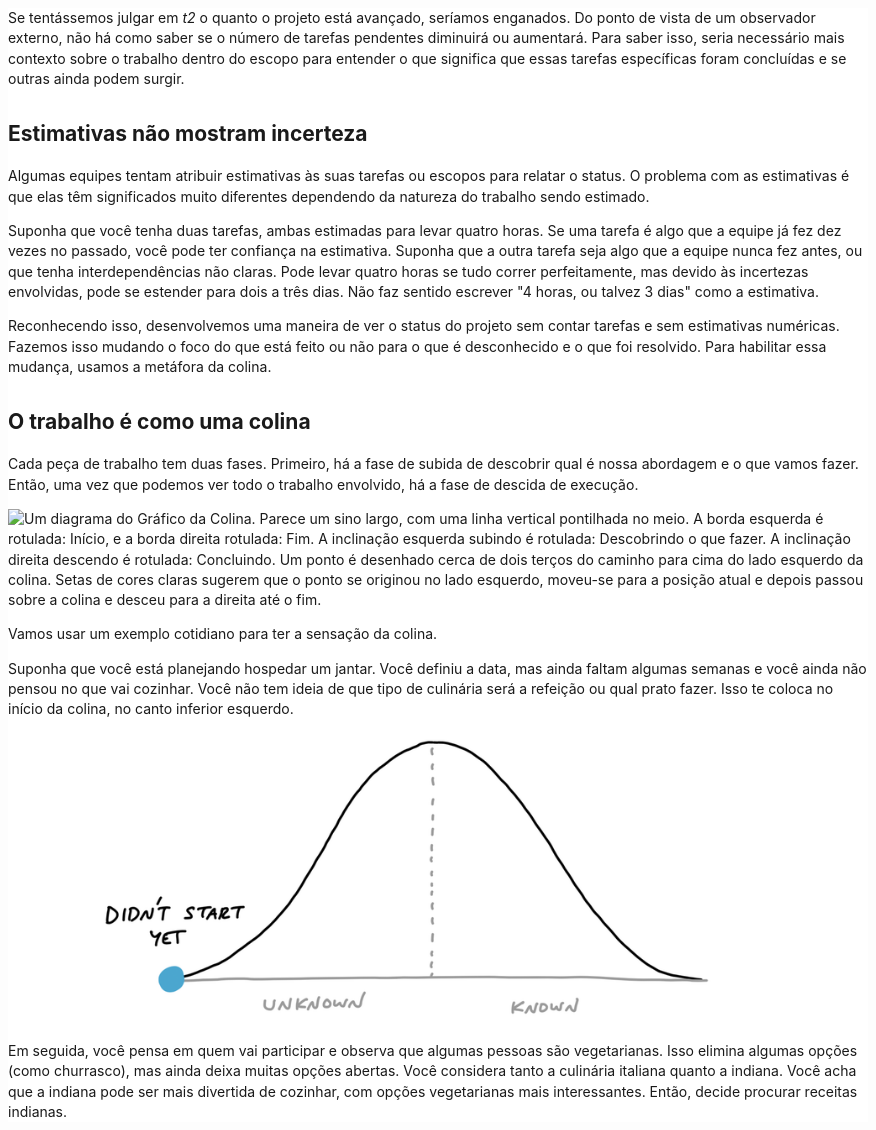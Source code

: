 Se tentássemos julgar em *t2* o quanto o projeto está avançado, seríamos enganados. Do ponto de vista de um observador externo, não há como saber se o número de tarefas pendentes diminuirá ou aumentará. Para saber isso, seria necessário mais contexto sobre o trabalho dentro do escopo para entender o que significa que essas tarefas específicas foram concluídas e se outras ainda podem surgir.

## Estimativas não mostram incerteza

Algumas equipes tentam atribuir estimativas às suas tarefas ou escopos para relatar o status. O problema com as estimativas é que elas têm significados muito diferentes dependendo da natureza do trabalho sendo estimado.

Suponha que você tenha duas tarefas, ambas estimadas para levar quatro horas. Se uma tarefa é algo que a equipe já fez dez vezes no passado, você pode ter confiança na estimativa. Suponha que a outra tarefa seja algo que a equipe nunca fez antes, ou que tenha interdependências não claras. Pode levar quatro horas se tudo correr perfeitamente, mas devido às incertezas envolvidas, pode se estender para dois a três dias. Não faz sentido escrever "4 horas, ou talvez 3 dias" como a estimativa.

Reconhecendo isso, desenvolvemos uma maneira de ver o status do projeto sem contar tarefas e sem estimativas numéricas. Fazemos isso mudando o foco do que está feito ou não para o que é desconhecido e o que foi resolvido. Para habilitar essa mudança, usamos a metáfora da colina.

## O trabalho é como uma colina

Cada peça de trabalho tem duas fases. Primeiro, há a fase de subida de descobrir qual é nossa abordagem e o que vamos fazer. Então, uma vez que podemos ver todo o trabalho envolvido, há a fase de descida de execução.

![Um diagrama do Gráfico da Colina. Parece um sino largo, com uma linha vertical pontilhada no meio. A borda esquerda é rotulada: Início, e a borda direita rotulada: Fim. A inclinação esquerda subindo é rotulada: Descobrindo o que fazer. A inclinação direita descendo é rotulada: Concluindo. Um ponto é desenhado cerca de dois terços do caminho para cima do lado esquerdo da colina. Setas de cores claras sugerem que o ponto se originou no lado esquerdo, moveu-se para a posição atual e depois passou sobre a colina e desceu para a direita até o fim.](../assets/hill_concept-a0a77c0ebb209b61899b8b4cdb1a315f2807e3fdc2e1d2373e2f19060725f042.png)

Vamos usar um exemplo cotidiano para ter a sensação da colina.

Suponha que você está planejando hospedar um jantar. Você definiu a data, mas ainda faltam algumas semanas e você ainda não pensou no que vai cozinhar. Você não tem ideia de que tipo de culinária será a refeição ou qual prato fazer. Isso te coloca no início da colina, no canto inferior esquerdo.

![A colina com um ponto no canto inferior esquerdo, rotulado: Ainda não começou.](../assets/dinner_hill_1-e2ec26c6872bce18b3bb9494c25aaeffea15502c0011dfc45dc439ad23877020.png)

Em seguida, você pensa em quem vai participar e observa que algumas pessoas são vegetarianas. Isso elimina algumas opções (como churrasco), mas ainda deixa muitas opções abertas. Você considera tanto a culinária italiana quanto a indiana. Você acha que a indiana pode ser mais divertida de cozinhar, com opções vegetarianas mais interessantes. Então, decide procurar receitas indianas.
